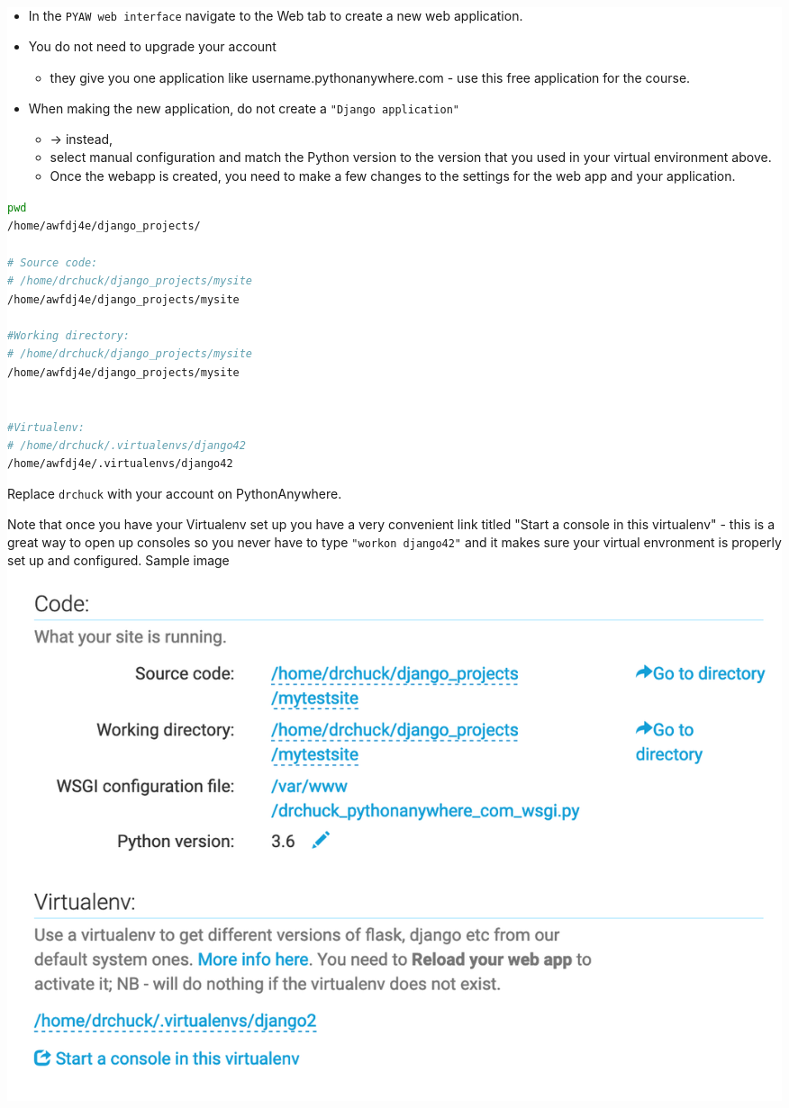 - In the `PYAW web interface` navigate to the Web tab to create a new web application. 
- You do not need to upgrade your account 
   - they give you one application like username.pythonanywhere.com - use this free application for the course.
  
- When making the new application, do not create a `"Django application"` 
  - -> instead, 
  - select manual configuration and match the Python version to the version that you used in your virtual environment above. 
  - Once the webapp is created, you need to make a few changes to the settings for the web app and your application.
```sh
pwd 
/home/awfdj4e/django_projects/

# Source code:
# /home/drchuck/django_projects/mysite
/home/awfdj4e/django_projects/mysite

#Working directory: 
# /home/drchuck/django_projects/mysite
/home/awfdj4e/django_projects/mysite


#Virtualenv: 
# /home/drchuck/.virtualenvs/django42
/home/awfdj4e/.virtualenvs/django42
```
Replace `drchuck` with your account on PythonAnywhere.

Note that once you have your Virtualenv set up you have a very convenient link titled "Start a console in this virtualenv" - this is a great way to open up consoles so you never have to type `"workon django42"` and it makes sure your virtual envronment is properly set up and configured. Sample image

![Dr. Chuck - Sample Config](sample-image-setup.png)
